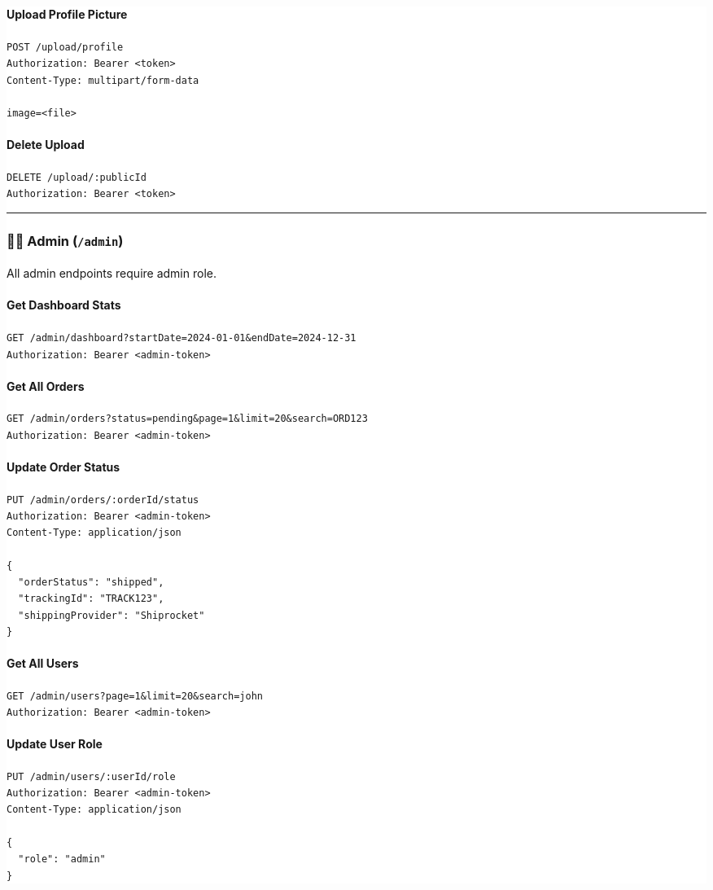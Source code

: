 #### Upload Profile Picture
```http
POST /upload/profile
Authorization: Bearer <token>
Content-Type: multipart/form-data

image=<file>
```

#### Delete Upload
```http
DELETE /upload/:publicId
Authorization: Bearer <token>
```

---

### 👨‍💼 Admin (`/admin`)

All admin endpoints require admin role.

#### Get Dashboard Stats
```http
GET /admin/dashboard?startDate=2024-01-01&endDate=2024-12-31
Authorization: Bearer <admin-token>
```

#### Get All Orders
```http
GET /admin/orders?status=pending&page=1&limit=20&search=ORD123
Authorization: Bearer <admin-token>
```

#### Update Order Status
```http
PUT /admin/orders/:orderId/status
Authorization: Bearer <admin-token>
Content-Type: application/json

{
  "orderStatus": "shipped",
  "trackingId": "TRACK123",
  "shippingProvider": "Shiprocket"
}
```

#### Get All Users
```http
GET /admin/users?page=1&limit=20&search=john
Authorization: Bearer <admin-token>
```

#### Update User Role
```http
PUT /admin/users/:userId/role
Authorization: Bearer <admin-token>
Content-Type: application/json

{
  "role": "admin"
}
```
